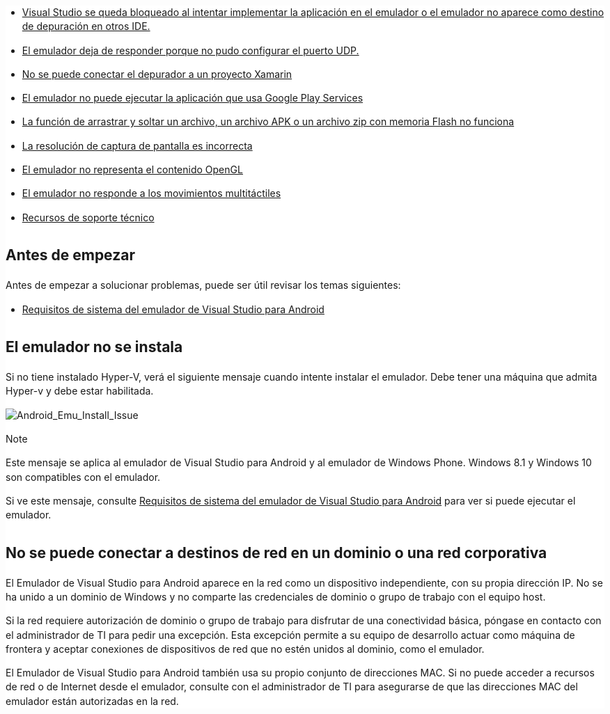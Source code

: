 - [Visual Studio se queda bloqueado al intentar implementar la aplicación en el emulador o el emulador no aparece como destino de depuración en otros IDE.](#ADB)

- [El emulador deja de responder porque no pudo configurar el puerto UDP.](#XamarinPlayer)

- [No se puede conectar el depurador a un proyecto Xamarin](#Skylake)

- [El emulador no puede ejecutar la aplicación que usa Google Play Services](#GooglePlay)

- [La función de arrastrar y soltar un archivo, un archivo APK o un archivo zip con memoria Flash no funciona](#DragAndDrop)

- [La resolución de captura de pantalla es incorrecta](#Resolution)

- [El emulador no representa el contenido OpenGL](#OpenGL)

- [El emulador no responde a los movimientos multitáctiles](#Multitouch)

- [Recursos de soporte técnico](#Support)

## <a name="BeforeYouStart"></a> Antes de empezar
 Antes de empezar a solucionar problemas, puede ser útil revisar los temas siguientes:

- [Requisitos de sistema del emulador de Visual Studio para Android](../cross-platform/system-requirements-for-the-visual-studio-emulator-for-android.md)

## <a name="NoInstall"></a> El emulador no se instala
 Si no tiene instalado Hyper-V, verá el siguiente mensaje cuando intente instalar el emulador. Debe tener una máquina que admita Hyper-v y debe estar habilitada.

 ![Android&#95;Emu&#95;Install&#95;Issue](../cross-platform/media/android_emu_install_issue.png "Android_Emu_Install_Issue")

> [!NOTE]
> Este mensaje se aplica al emulador de Visual Studio para Android y al emulador de Windows Phone. Windows 8.1 y Windows 10 son compatibles con el emulador.

 Si ve este mensaje, consulte [Requisitos de sistema del emulador de Visual Studio para Android](../cross-platform/system-requirements-for-the-visual-studio-emulator-for-android.md) para ver si puede ejecutar el emulador.

## <a name="DomainNetwork"></a> No se puede conectar a destinos de red en un dominio o una red corporativa
 El Emulador de Visual Studio para Android aparece en la red como un dispositivo independiente, con su propia dirección IP. No se ha unido a un dominio de Windows y no comparte las credenciales de dominio o grupo de trabajo con el equipo host.

 Si la red requiere autorización de dominio o grupo de trabajo para disfrutar de una conectividad básica, póngase en contacto con el administrador de TI para pedir una excepción. Esta excepción permite a su equipo de desarrollo actuar como máquina de frontera y aceptar conexiones de dispositivos de red que no estén unidos al dominio, como el emulador.

 El Emulador de Visual Studio para Android también usa su propio conjunto de direcciones MAC. Si no puede acceder a recursos de red o de Internet desde el emulador, consulte con el administrador de TI para asegurarse de que las direcciones MAC del emulador están autorizadas en la red.

